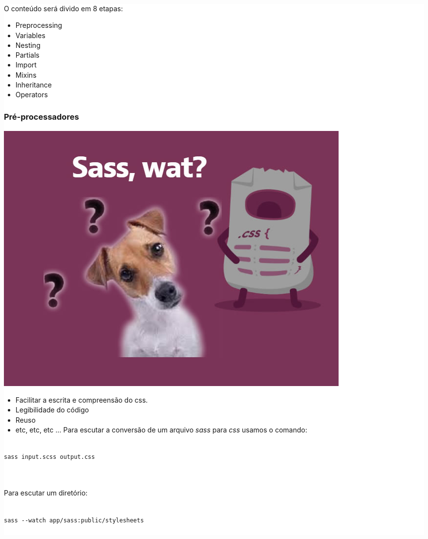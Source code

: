 O conteúdo será divido em 8 etapas:

* Preprocessing
* Variables
* Nesting
* Partials
* Import
* Mixins
* Inheritance
* Operators

###  Pré-processadores
![O que é Sass](../../slides/imagens/sass/004.jpg)
* Facilitar a escrita e compreensão do css.
* Legibilidade do código
* Reuso
* etc, etc, etc ...
Para escutar a conversão de um arquivo *sass* para *css* usamos o comando:
<pre>
<code>
sass input.scss output.css

</code>
</pre>
Para escutar um diretório:
<pre>
<code>
sass --watch app/sass:public/stylesheets
</code>
</pre>
